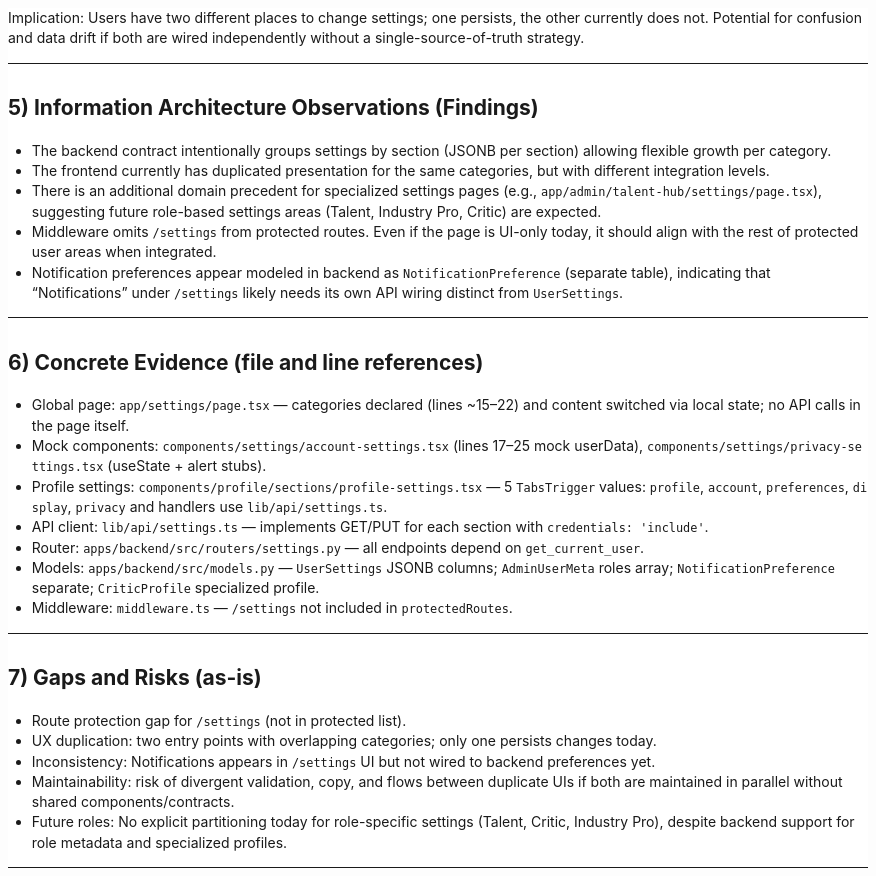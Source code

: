 Implication: Users have two different places to change settings; one persists, the other currently does not. Potential for confusion and data drift if both are wired independently without a single-source-of-truth strategy.

---

## 5) Information Architecture Observations (Findings)

- The backend contract intentionally groups settings by section (JSONB per section) allowing flexible growth per category.
- The frontend currently has duplicated presentation for the same categories, but with different integration levels.
- There is an additional domain precedent for specialized settings pages (e.g., `app/admin/talent-hub/settings/page.tsx`), suggesting future role-based settings areas (Talent, Industry Pro, Critic) are expected.
- Middleware omits `/settings` from protected routes. Even if the page is UI-only today, it should align with the rest of protected user areas when integrated.
- Notification preferences appear modeled in backend as `NotificationPreference` (separate table), indicating that “Notifications” under `/settings` likely needs its own API wiring distinct from `UserSettings`.

---

## 6) Concrete Evidence (file and line references)

- Global page: `app/settings/page.tsx` — categories declared (lines ~15–22) and content switched via local state; no API calls in the page itself.
- Mock components: `components/settings/account-settings.tsx` (lines 17–25 mock userData), `components/settings/privacy-settings.tsx` (useState + alert stubs).
- Profile settings: `components/profile/sections/profile-settings.tsx` — 5 `TabsTrigger` values: `profile`, `account`, `preferences`, `display`, `privacy` and handlers use `lib/api/settings.ts`.
- API client: `lib/api/settings.ts` — implements GET/PUT for each section with `credentials: 'include'`.
- Router: `apps/backend/src/routers/settings.py` — all endpoints depend on `get_current_user`.
- Models: `apps/backend/src/models.py` — `UserSettings` JSONB columns; `AdminUserMeta` roles array; `NotificationPreference` separate; `CriticProfile` specialized profile.
- Middleware: `middleware.ts` — `/settings` not included in `protectedRoutes`.

---

## 7) Gaps and Risks (as-is)

- Route protection gap for `/settings` (not in protected list).
- UX duplication: two entry points with overlapping categories; only one persists changes today.
- Inconsistency: Notifications appears in `/settings` UI but not wired to backend preferences yet.
- Maintainability: risk of divergent validation, copy, and flows between duplicate UIs if both are maintained in parallel without shared components/contracts.
- Future roles: No explicit partitioning today for role-specific settings (Talent, Critic, Industry Pro), despite backend support for role metadata and specialized profiles.

---
